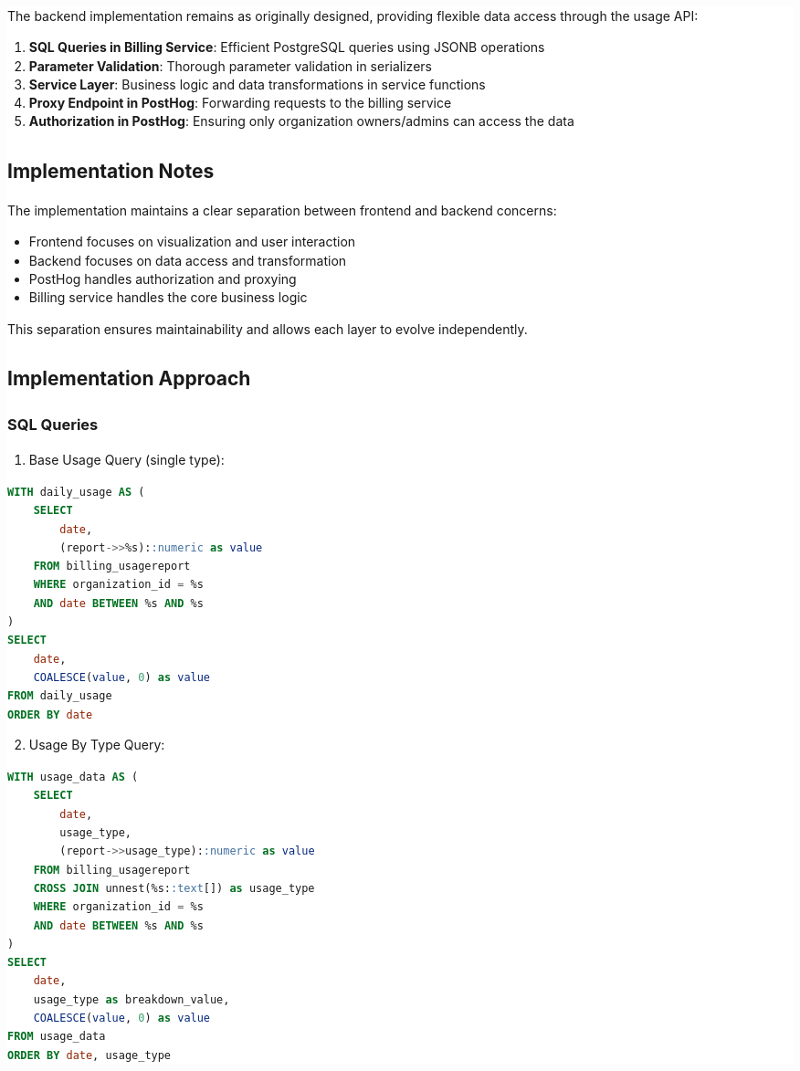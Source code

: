 The backend implementation remains as originally designed, providing flexible data access through the usage API:

1. **SQL Queries in Billing Service**: Efficient PostgreSQL queries using JSONB operations
2. **Parameter Validation**: Thorough parameter validation in serializers
3. **Service Layer**: Business logic and data transformations in service functions
4. **Proxy Endpoint in PostHog**: Forwarding requests to the billing service
5. **Authorization in PostHog**: Ensuring only organization owners/admins can access the data

## Implementation Notes

The implementation maintains a clear separation between frontend and backend concerns:
- Frontend focuses on visualization and user interaction
- Backend focuses on data access and transformation
- PostHog handles authorization and proxying
- Billing service handles the core business logic

This separation ensures maintainability and allows each layer to evolve independently.

## Implementation Approach

### SQL Queries

1. Base Usage Query (single type):
```sql
WITH daily_usage AS (
    SELECT 
        date,
        (report->>%s)::numeric as value
    FROM billing_usagereport
    WHERE organization_id = %s 
    AND date BETWEEN %s AND %s
)
SELECT 
    date,
    COALESCE(value, 0) as value
FROM daily_usage
ORDER BY date
```

2. Usage By Type Query:
```sql
WITH usage_data AS (
    SELECT 
        date,
        usage_type,
        (report->>usage_type)::numeric as value
    FROM billing_usagereport
    CROSS JOIN unnest(%s::text[]) as usage_type
    WHERE organization_id = %s 
    AND date BETWEEN %s AND %s
)
SELECT 
    date,
    usage_type as breakdown_value,
    COALESCE(value, 0) as value
FROM usage_data
ORDER BY date, usage_type
```
